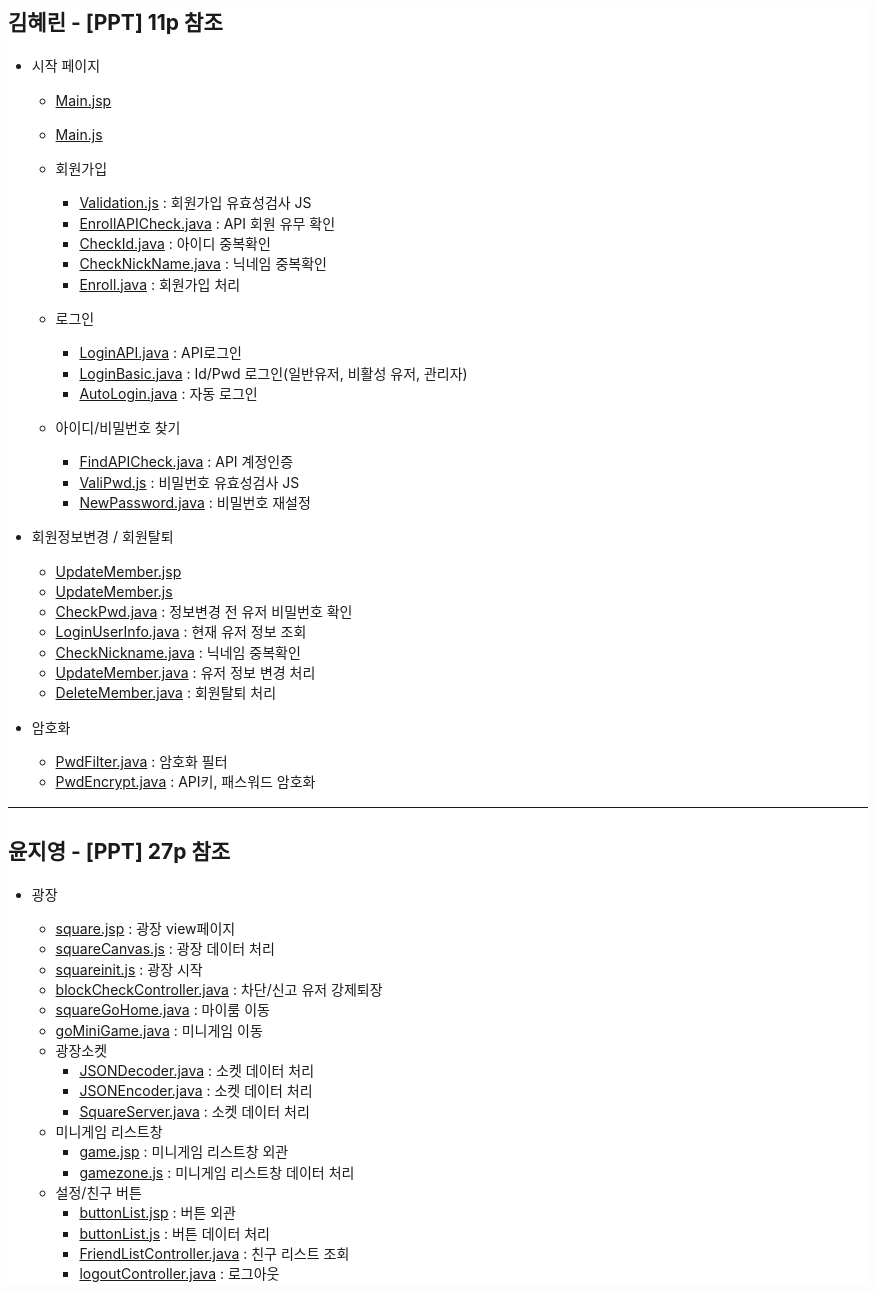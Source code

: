 ## 김혜린 - [PPT] 11p 참조

- 시작 페이지

  - [Main.jsp](./SEMI_MZ/WebContent/views/main.jsp)
  - [Main.js](./SEMI_MZ/WebContent/resource/js/main.js)

  - 회원가입
    - [Validation.js](./SEMI_MZ/WebContent/resource/js/validation.js) : 회원가입 유효성검사 JS
    - [EnrollAPICheck.java](./SEMI_MZ/src/mz/member/controller/ajax/AjaxKeyCheck.java) : API 회원 유무 확인
    - [CheckId.java](./SEMI_MZ/src/mz/member/controller/ajax/AjaxCheckId.java) : 아이디 중복확인
    - [CheckNickName.java](./SEMI_MZ/src/mz/member/controller/ajax/AjaxCheckNickname.java) : 닉네임 중복확인
    - [Enroll.java](./SEMI_MZ/src/mz/member/controller/ajax/AjaxEnroll.java) : 회원가입 처리
  - 로그인
    - [LoginAPI.java](./SEMI_MZ/src/mz/member/controller/ajax/AjaxKeyCheck.java) : API로그인
    - [LoginBasic.java](./SEMI_MZ/src/mz/member/controller/ajax/AjaxLogin.java) : Id/Pwd 로그인(일반유저, 비활성 유저, 관리자)
    - [AutoLogin.java](./SEMI_MZ/src/mz/member/controller/ajax/AjaxAutoLogin.java) : 자동 로그인
  - 아이디/비밀번호 찾기
    - [FindAPICheck.java](./SEMI_MZ/src/mz/member/controller/ajax/AjaxKeyCheck.java) : API 계정인증
    - [ValiPwd.js](./SEMI_MZ/WebContent/resource/js/validation.js) : 비밀번호 유효성검사 JS
    - [NewPassword.java](./SEMI_MZ/src/mz/member/controller/ajax/AjaxPwdUpdate.java) : 비밀번호 재설정

- 회원정보변경 / 회원탈퇴

  - [UpdateMember.jsp](./SEMI_MZ/WebContent/views/buttonList.jsp)
  - [UpdateMember.js](./SEMI_MZ/WebContent/resource/js/buttonList.js)
  - [CheckPwd.java](./SEMI_MZ/src/mz/member/controller/ajax/AjaxCheckPwd.java) : 정보변경 전 유저 비밀번호 확인
  - [LoginUserInfo.java](./SEMI_MZ/src/mz/member/controller/ajax/AjaxSelectLoginUser.java) : 현재 유저 정보 조회
  - [CheckNickname.java](./SEMI_MZ/src/mz/member/controller/ajax/AjaxCheckNickname.java) : 닉네임 중복확인
  - [UpdateMember.java](./SEMI_MZ/src/mz/member/controller/ajax/AjaxUpdateMember.java) : 유저 정보 변경 처리
  - [DeleteMember.java](./SEMI_MZ/src/mz/member/controller/ajax/AjaxDeleteMember.java) : 회원탈퇴 처리

- 암호화
  - [PwdFilter.java](./SEMI_MZ/src/mz/common/filter/PasswordEncryptFilter.java) : 암호화 필터
  - [PwdEncrypt.java](./SEMI_MZ/src/mz/common/PasswordEncryptWrapper.java) : API키, 패스워드 암호화

---

## 윤지영 - [PPT] 27p 참조

- 광장

  - [square.jsp](./SEMI_MZ/WebContent/views/square.jsp) : 광장 view페이지
  - [squareCanvas.js](./SEMI_MZ/WebContent/resource/js/squareCanvas.js) : 광장 데이터 처리
  - [squareinit.js](./SEMI_MZ/WebContent/resource/js/squareinit.js) : 광장 시작
  - [blockCheckController.java](./SEMI_MZ/src/mz/square/controller/blockCheckController.java) : 차단/신고 유저 강제퇴장
  - [squareGoHome.java](./SEMI_MZ/src/mz/square/controller/squareGoHome.java) : 마이룸 이동
  - [goMiniGame.java](./SEMI_MZ/src/mz/square/controller/goMiniGame.java) : 미니게임 이동
  - 광장소켓
    - [JSONDecoder.java](./SEMI_MZ/src/mz/square/JSONDecoder.java) : 소켓 데이터 처리
    - [JSONEncoder.java](./SEMI_MZ/src/mz/square/JSONEncoder.java) : 소켓 데이터 처리
    - [SquareServer.java](./SEMI_MZ/src/mz/square/SquareServer.java) : 소켓 데이터 처리
  - 미니게임 리스트창
    - [game.jsp](./SEMI_MZ/WebContent/views/game.jsp) : 미니게임 리스트창 외관
    - [gamezone.js](./SEMI_MZ/WebContent/resource/js/gamezone/gamezone.js) : 미니게임 리스트창 데이터 처리
  - 설정/친구 버튼
    - [buttonList.jsp](./SEMI_MZ/WebContent/views/buttonList.jsp) : 버튼 외관
    - [buttonList.js](./SEMI_MZ/WebContent/resource/js/buttonList.js) : 버튼 데이터 처리
    - [FriendListController.java](./SEMI_MZ/src/mz/buttonList/controller/FriendListController.java) : 친구 리스트 조회
    - [logoutController.java](./SEMI_MZ/src/mz/buttonList/controller/logoutController.java) : 로그아웃
